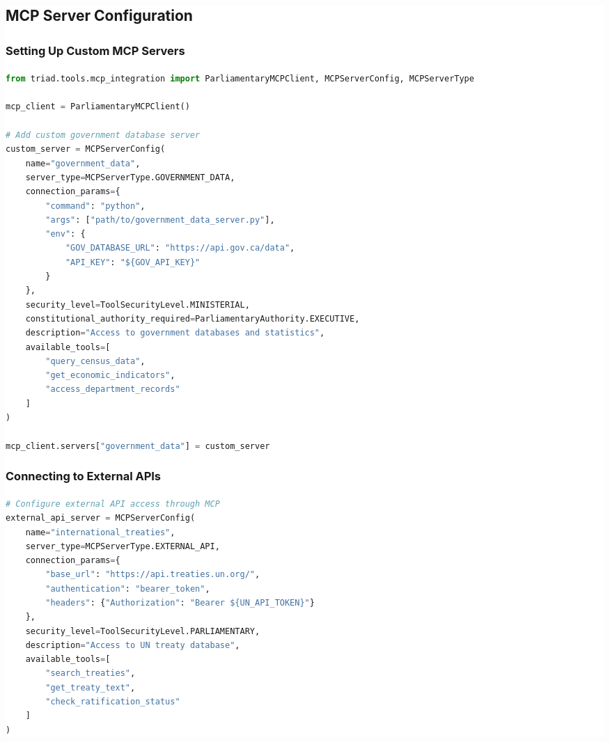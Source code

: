 ## MCP Server Configuration

### Setting Up Custom MCP Servers

```python
from triad.tools.mcp_integration import ParliamentaryMCPClient, MCPServerConfig, MCPServerType

mcp_client = ParliamentaryMCPClient()

# Add custom government database server
custom_server = MCPServerConfig(
    name="government_data",
    server_type=MCPServerType.GOVERNMENT_DATA,
    connection_params={
        "command": "python",
        "args": ["path/to/government_data_server.py"],
        "env": {
            "GOV_DATABASE_URL": "https://api.gov.ca/data",
            "API_KEY": "${GOV_API_KEY}"
        }
    },
    security_level=ToolSecurityLevel.MINISTERIAL,
    constitutional_authority_required=ParliamentaryAuthority.EXECUTIVE,
    description="Access to government databases and statistics",
    available_tools=[
        "query_census_data",
        "get_economic_indicators", 
        "access_department_records"
    ]
)

mcp_client.servers["government_data"] = custom_server
```

### Connecting to External APIs

```python
# Configure external API access through MCP
external_api_server = MCPServerConfig(
    name="international_treaties",
    server_type=MCPServerType.EXTERNAL_API,
    connection_params={
        "base_url": "https://api.treaties.un.org/",
        "authentication": "bearer_token",
        "headers": {"Authorization": "Bearer ${UN_API_TOKEN}"}
    },
    security_level=ToolSecurityLevel.PARLIAMENTARY,
    description="Access to UN treaty database",
    available_tools=[
        "search_treaties",
        "get_treaty_text",
        "check_ratification_status"
    ]
)
```
